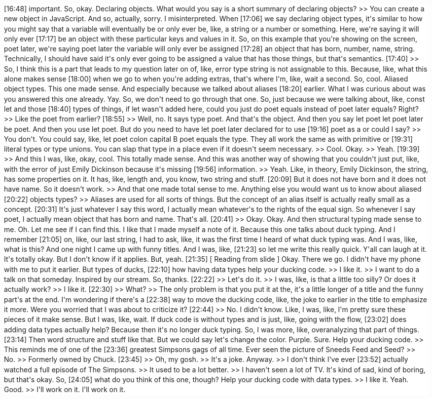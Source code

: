 [16:48] important. So, okay. Declaring objects. What would you say is a short summary of declaring objects? >> You can create a new object in JavaScript. And so, actually, sorry. I misinterpreted. When
[17:06] we say declaring object types, it's similar to how you might say that a variable will eventually be or only ever be, like, a string or a number or something. Here, we're saying it will only ever
[17:17] be an object with these particular keys and values in it. So, on this example that you're showing on the screen, poet later, we're saying poet later the variable will only ever be assigned
[17:28] an object that has born, number, name, string. Technically, I should have said it's only ever going to be assigned a value that has those things, but that's semantics.
[17:40] >> So, I think this is a part that leads to my question later on of, like, error type string is not assignable to this. Because, like, what this alone makes sense
[18:00] when we go to when you're adding extras, that's where I'm, like, wait a second. So, cool. Aliased object types. This one made sense. And especially because we talked about aliases
[18:20] earlier. What I was curious about was you answered this one already. Yay. So, we don't need to go through that one. So, just because we were talking about, like, const let and those
[18:40] types of things, if let wasn't added here, could you just do poet equals instead of poet later equals? Right? >> Like the poet from earlier?
[18:55] >> Well, no. It says type poet. And that's the object. And then you say let poet let poet later be poet. And then you use let poet. But do you need to have let poet later declared for to use
[19:16] poet as a or could I say? >> You don't. You could say, like, let poet colon capital B poet equals the type. They all work the same as with primitive or
[19:31] literal types or type unions. You can slap that type in a place even if it doesn't seem necessary. >> Cool. Okay. >> Yeah.
[19:39] >> And this I was, like, okay, cool. This totally made sense. And this was another way of showing that you couldn't just put, like, with the error of just Emily Dickinson because it's missing
[19:56] information. >> Yeah. Like, in theory, Emily Dickinson, the string, has some properties on it. It has, like, length and, you know, two string and stuff.
[20:09] But it does not have born and it does not have name. So it doesn't work. >> And that one made total sense to me. Anything else you would want us to know about aliased
[20:22] objects types? >> Aliases are used for all sorts of things. But the concept of an alias itself is actually really small as a concept.
[20:31] It's just whatever I say this word, I actually mean whatever's to the rights of the equal sign. So whenever I say poet, I actually mean object that has born and name. That's all.
[20:41] >> Okay. Okay. And then structural typing made sense to me. Oh. Let me see if I can find this. I like that I made myself a note of it. Because this one talks about duck typing. And I remember
[21:05] on, like, our last string, I had to ask, like, it was the first time I heard of what duck typing was. And I was, like, what is this? And one night I came up with funny titles. And I was, like,
[21:23] so let me write this really quick. Y'all can laugh at it. It's totally okay. But I don't know if it applies. But, yeah.
[21:35] [ Reading from slide ] Okay. There we go. I didn't have my phone with me to put it earlier. But types of ducks,
[22:10] how having data types help your ducking code. >> I like it. >> I want to do a talk on that someday. Inspired by our stream. So, thanks.
[22:22] >> Let's do it. >> I was, like, is that a little too silly? Or does it actually work? >> I like it.
[22:30] >> What? >> The only problem is that you put it at the, it's a little longer of a title and the funny part's at the end. I'm wondering if there's a
[22:38] way to move the ducking code, like, the joke to earlier in the title to emphasize it more. Were you worried that I was about to criticize it?
[22:44] >> No. I didn't know. Like, I was, like, I'm pretty sure these pieces of it make sense. But I was, like, wait. If duck code is without types and is just, like, going with the flow,
[23:02] does adding data types actually help? Because then it's no longer duck typing. So, I was more, like, overanalyzing that part of things.
[23:14] Then word structure and stuff like that. But we could say let's change the color. Purple. Sure. Help your ducking code. >> This reminds me of one of the
[23:36] greatest Simpsons gags of all time. Ever seen the picture of Sneeds Feed and Seed? >> No. >> Formerly owned by Chuck.
[23:45] >> Oh, my gosh. >> It's a joke. Anyway. >> I don't think I've ever
[23:52] actually watched a full episode of The Simpsons. >> It used to be a lot better. >> I haven't seen a lot of TV. It's kind of sad, kind of boring, but that's okay. So,
[24:05] what do you think of this one, though? Help your ducking code with data types. >> I like it. Yeah. Good. >> I'll work on it. I'll work on it.
